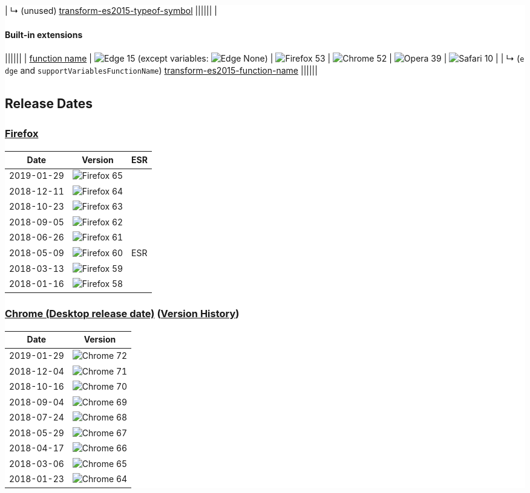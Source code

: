 | ↳ (unused) [transform-es2015-typeof-symbol](https://babeljs.io/docs/plugins/transform-es2015-typeof-symbol) ||||||
| <h4>Built-in extensions</h4> ||||||
| [function name](https://kangax.github.io/compat-table/es6/#test-function_name_property) | ![Edge 15][edge-15] (except variables: ![Edge None][edge-none]) | ![Firefox 53][firefox-53] | ![Chrome 52][chrome-52] | ![Opera 39][opera-39] | ![Safari 10][safari-10] |
| ↳ (`edge` and `supportVariablesFunctionName`) [transform-es2015-function-name](https://babeljs.io/docs/plugins/transform-es2015-function-name) ||||||


## Release Dates

### [Firefox](https://wiki.mozilla.org/RapidRelease/Calendar)

| Date       | Version | ESR |
| ---------- | ------- | --- |
| 2019-01-29 | ![Firefox 65][firefox-65] ||
| 2018-12-11 | ![Firefox 64][firefox-64] ||
| 2018-10-23 | ![Firefox 63][firefox-63] ||
| 2018-09-05 | ![Firefox 62][firefox-62] ||
| 2018-06-26 | ![Firefox 61][firefox-61] ||
| 2018-05-09 | ![Firefox 60][firefox-60] | ESR |
| 2018-03-13 | ![Firefox 59][firefox-59] ||
| 2018-01-16 | ![Firefox 58][firefox-58] ||

### [Chrome (Desktop release date)](https://www.chromium.org/developers/calendar)  ([Version History](https://en.wikipedia.org/wiki/Google_Chrome_version_history))

| Date       | Version |
| ---------- | ------- |
| 2019-01-29 | ![Chrome 72][chrome-72] |
| 2018-12-04 | ![Chrome 71][chrome-71] |
| 2018-10-16 | ![Chrome 70][chrome-70] |
| 2018-09-04 | ![Chrome 69][chrome-69] |
| 2018-07-24 | ![Chrome 68][chrome-68] |
| 2018-05-29 | ![Chrome 67][chrome-67] |
| 2018-04-17 | ![Chrome 66][chrome-66] |
| 2018-03-06 | ![Chrome 65][chrome-65] |
| 2018-01-23 | ![Chrome 64][chrome-64] |


[edge-11]: https://img.shields.io/badge/Edge-11-green.svg?style=flat-square
[edge-12]: https://img.shields.io/badge/Edge-12-green.svg?style=flat-square
[edge-13]: https://img.shields.io/badge/Edge-13-green.svg?style=flat-square
[edge-14]: https://img.shields.io/badge/Edge-14-green.svg?style=flat-square
[edge-15]: https://img.shields.io/badge/Edge-15-green.svg?style=flat-square
[edge-16]: https://img.shields.io/badge/Edge-16-green.svg?style=flat-square
[edge-17]: https://img.shields.io/badge/Edge-17-green.svg?style=flat-square
[edge-18]: https://img.shields.io/badge/Edge-18-green.svg?style=flat-square
[edge-partial]: https://img.shields.io/badge/Edge-Partial-red.svg?style=flat-square
[edge-none]: https://img.shields.io/badge/Edge-None-red.svg?style=flat-square
[firefox-31]: https://img.shields.io/badge/Firefox-31-green.svg?style=flat-square
[firefox-33]: https://img.shields.io/badge/Firefox-33-green.svg?style=flat-square
[firefox-34]: https://img.shields.io/badge/Firefox-34-green.svg?style=flat-square
[firefox-36]: https://img.shields.io/badge/Firefox-36-green.svg?style=flat-square
[firefox-43]: https://img.shields.io/badge/Firefox-43-green.svg?style=flat-square
[firefox-45]: https://img.shields.io/badge/Firefox-45-green.svg?style=flat-square
[firefox-46]: https://img.shields.io/badge/Firefox-46-green.svg?style=flat-square
[firefox-47]: https://img.shields.io/badge/Firefox-47-green.svg?style=flat-square
[firefox-48]: https://img.shields.io/badge/Firefox-48-green.svg?style=flat-square
[firefox-49]: https://img.shields.io/badge/Firefox-49-green.svg?style=flat-square
[firefox-50]: https://img.shields.io/badge/Firefox-50-green.svg?style=flat-square
[firefox-51]: https://img.shields.io/badge/Firefox-51-green.svg?style=flat-square
[firefox-52]: https://img.shields.io/badge/Firefox-52-green.svg?style=flat-square
[firefox-53]: https://img.shields.io/badge/Firefox-53-green.svg?style=flat-square
[firefox-54]: https://img.shields.io/badge/Firefox-54-green.svg?style=flat-square
[firefox-55]: https://img.shields.io/badge/Firefox-55-green.svg?style=flat-square
[firefox-56]: https://img.shields.io/badge/Firefox-56-green.svg?style=flat-square
[firefox-56]: https://img.shields.io/badge/Firefox-56-green.svg?style=flat-square
[firefox-57]: https://img.shields.io/badge/Firefox-57-green.svg?style=flat-square
[firefox-58]: https://img.shields.io/badge/Firefox-58-green.svg?style=flat-square
[firefox-59]: https://img.shields.io/badge/Firefox-59-green.svg?style=flat-square
[firefox-60]: https://img.shields.io/badge/Firefox-60-green.svg?style=flat-square
[firefox-61]: https://img.shields.io/badge/Firefox-61-green.svg?style=flat-square
[firefox-62]: https://img.shields.io/badge/Firefox-62-green.svg?style=flat-square
[firefox-63]: https://img.shields.io/badge/Firefox-63-green.svg?style=flat-square
[firefox-64]: https://img.shields.io/badge/Firefox-64-green.svg?style=flat-square
[firefox-65]: https://img.shields.io/badge/Firefox-65-green.svg?style=flat-square
[firefox-Beta]: https://img.shields.io/badge/Firefox%20Beta-64-red.svg?style=flat-square
[firefox-Central]: https://img.shields.io/badge/Firefox%20Central-65-red.svg?style=flat-square
[firefox-none]: https://img.shields.io/badge/Firefox-None-red.svg?style=flat-square
[chrome-38]: https://img.shields.io/badge/Chrome-38-green.svg?style=flat-square
[chrome-39]: https://img.shields.io/badge/Chrome-39-green.svg?style=flat-square
[chrome-41]: https://img.shields.io/badge/Chrome-41-green.svg?style=flat-square
[chrome-43]: https://img.shields.io/badge/Chrome-43-green.svg?style=flat-square
[chrome-44]: https://img.shields.io/badge/Chrome-44-green.svg?style=flat-square
[chrome-46]: https://img.shields.io/badge/Chrome-46-green.svg?style=flat-square
[chrome-47]: https://img.shields.io/badge/Chrome-47-green.svg?style=flat-square
[chrome-49]: https://img.shields.io/badge/Chrome-49-green.svg?style=flat-square
[chrome-51]: https://img.shields.io/badge/Chrome-51-green.svg?style=flat-square
[chrome-52]: https://img.shields.io/badge/Chrome-52-green.svg?style=flat-square
[chrome-53]: https://img.shields.io/badge/Chrome-53-green.svg?style=flat-square
[chrome-54]: https://img.shields.io/badge/Chrome-54-green.svg?style=flat-square
[chrome-55]: https://img.shields.io/badge/Chrome-55-green.svg?style=flat-square
[chrome-56]: https://img.shields.io/badge/Chrome-56-green.svg?style=flat-square
[chrome-57]: https://img.shields.io/badge/Chrome-57-green.svg?style=flat-square
[chrome-58]: https://img.shields.io/badge/Chrome-58-green.svg?style=flat-square
[chrome-59]: https://img.shields.io/badge/Chrome-59-green.svg?style=flat-square
[chrome-60]: https://img.shields.io/badge/Chrome-60-green.svg?style=flat-square
[chrome-61]: https://img.shields.io/badge/Chrome-61-green.svg?style=flat-square
[chrome-62]: https://img.shields.io/badge/Chrome-62-green.svg?style=flat-square
[chrome-63]: https://img.shields.io/badge/Chrome-63-green.svg?style=flat-square
[chrome-64]: https://img.shields.io/badge/Chrome-64-green.svg?style=flat-square
[chrome-65]: https://img.shields.io/badge/Chrome-65-green.svg?style=flat-square
[chrome-66]: https://img.shields.io/badge/Chrome-66-green.svg?style=flat-square
[chrome-67]: https://img.shields.io/badge/Chrome-67-green.svg?style=flat-square
[chrome-68]: https://img.shields.io/badge/Chrome-68-green.svg?style=flat-square
[chrome-69]: https://img.shields.io/badge/Chrome-69-green.svg?style=flat-square
[chrome-70]: https://img.shields.io/badge/Chrome-70-green.svg?style=flat-square
[chrome-71]: https://img.shields.io/badge/Chrome-71-green.svg?style=flat-square
[chrome-72]: https://img.shields.io/badge/Chrome-72-green.svg?style=flat-square    
[chrome-Beta]: https://img.shields.io/badge/Chrome%20Beta-71-red.svg?style=flat-square
[chrome-Canary]: https://img.shields.io/badge/Chrome%20Canary-72-red.svg?style=flat-square
[opera-25]: https://img.shields.io/badge/Opera-25-green.svg?style=flat-square
[opera-26]: https://img.shields.io/badge/Opera-26-green.svg?style=flat-square
[opera-28]: https://img.shields.io/badge/Opera-28-green.svg?style=flat-square
[opera-30]: https://img.shields.io/badge/Opera-30-green.svg?style=flat-square
[opera-31]: https://img.shields.io/badge/Opera-31-green.svg?style=flat-square
[opera-33]: https://img.shields.io/badge/Opera-33-green.svg?style=flat-square
[opera-34]: https://img.shields.io/badge/Opera-34-green.svg?style=flat-square
[opera-36]: https://img.shields.io/badge/Opera-36-green.svg?style=flat-square
[opera-38]: https://img.shields.io/badge/Opera-38-green.svg?style=flat-square
[opera-39]: https://img.shields.io/badge/Opera-39-green.svg?style=flat-square
[opera-42]: https://img.shields.io/badge/Opera-42-green.svg?style=flat-square
[opera-45]: https://img.shields.io/badge/Opera-45-green.svg?style=flat-square
[opera-47]: https://img.shields.io/badge/Opera-47-green.svg?style=flat-square
[opera-50]: https://img.shields.io/badge/Opera-50-green.svg?style=flat-square
[opera-51]: https://img.shields.io/badge/Opera-51-green.svg?style=flat-square
[opera-52]: https://img.shields.io/badge/Opera-52-green.svg?style=flat-square
[opera-53]: https://img.shields.io/badge/Opera-53-green.svg?style=flat-square
[safari-7.1]: https://img.shields.io/badge/Safari-7.1-green.svg?style=flat-square
[safari-9]: https://img.shields.io/badge/Safari-9-green.svg?style=flat-square
[safari-10]: https://img.shields.io/badge/Safari-10-green.svg?style=flat-square
[safari-10.1]: https://img.shields.io/badge/Safari-10.1-green.svg?style=flat-square
[safari-11]: https://img.shields.io/badge/Safari-11-green.svg?style=flat-square
[safari-11.1]: https://img.shields.io/badge/Safari-11.1-green.svg?style=flat-square
[safari-12]: https://img.shields.io/badge/Safari-12-green.svg?style=flat-square
[safari-none]: https://img.shields.io/badge/Safari-None-red.svg?style=flat-square